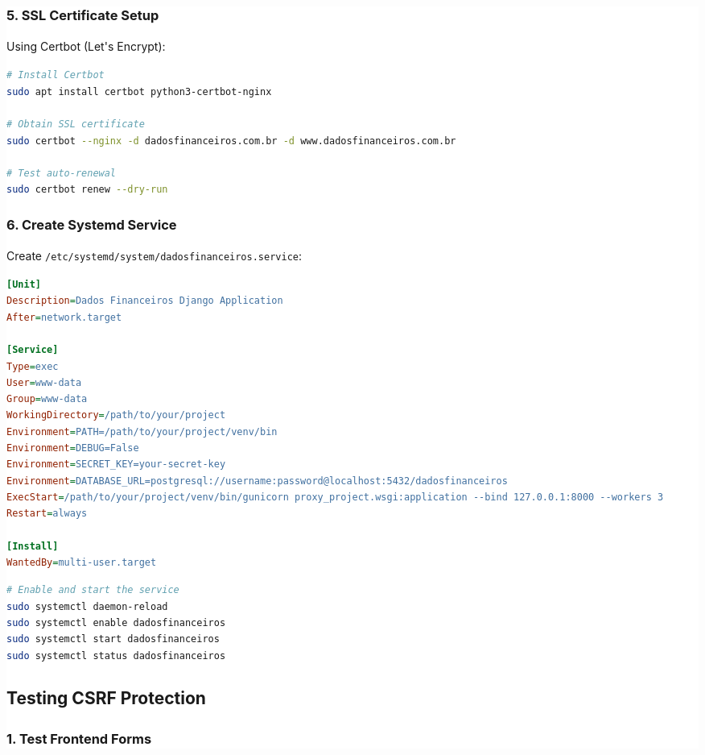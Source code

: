 ### 5. SSL Certificate Setup

Using Certbot (Let's Encrypt):

```bash
# Install Certbot
sudo apt install certbot python3-certbot-nginx

# Obtain SSL certificate
sudo certbot --nginx -d dadosfinanceiros.com.br -d www.dadosfinanceiros.com.br

# Test auto-renewal
sudo certbot renew --dry-run
```

### 6. Create Systemd Service

Create `/etc/systemd/system/dadosfinanceiros.service`:

```ini
[Unit]
Description=Dados Financeiros Django Application
After=network.target

[Service]
Type=exec
User=www-data
Group=www-data
WorkingDirectory=/path/to/your/project
Environment=PATH=/path/to/your/project/venv/bin
Environment=DEBUG=False
Environment=SECRET_KEY=your-secret-key
Environment=DATABASE_URL=postgresql://username:password@localhost:5432/dadosfinanceiros
ExecStart=/path/to/your/project/venv/bin/gunicorn proxy_project.wsgi:application --bind 127.0.0.1:8000 --workers 3
Restart=always

[Install]
WantedBy=multi-user.target
```

```bash
# Enable and start the service
sudo systemctl daemon-reload
sudo systemctl enable dadosfinanceiros
sudo systemctl start dadosfinanceiros
sudo systemctl status dadosfinanceiros
```

## Testing CSRF Protection

### 1. Test Frontend Forms
